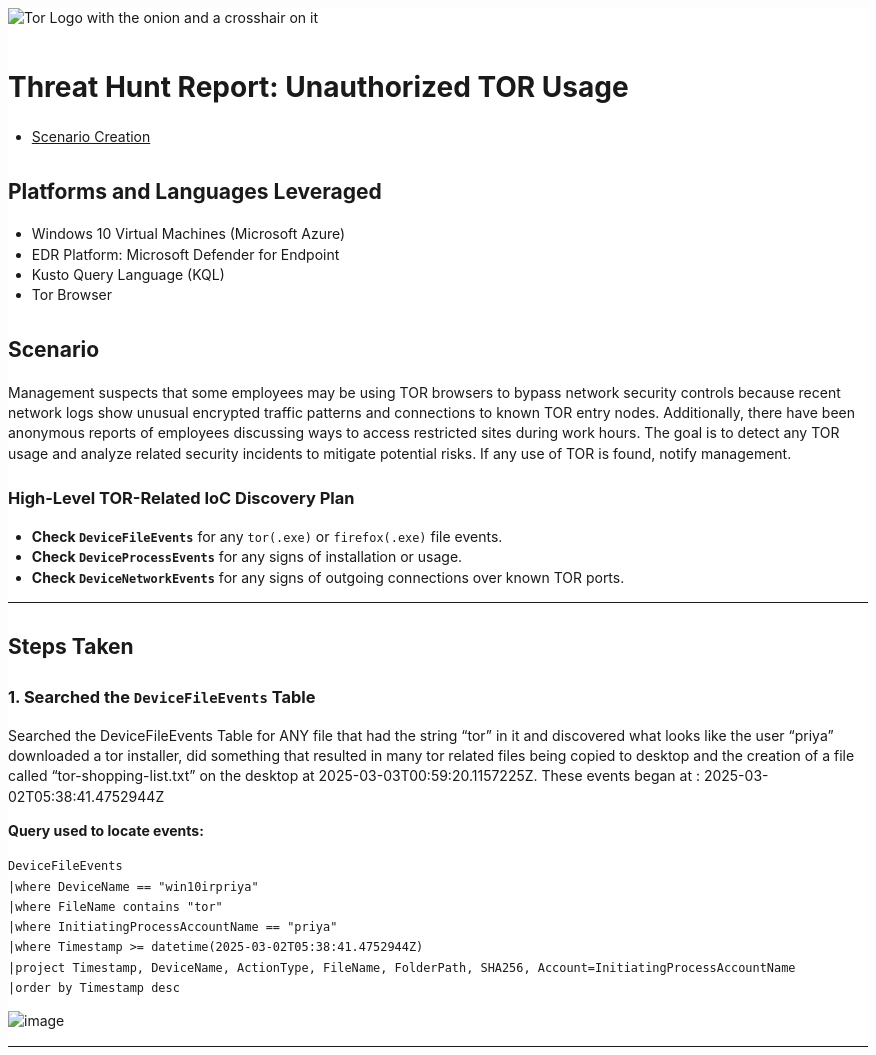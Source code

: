<img width="400" src="https://github.com/user-attachments/assets/44bac428-01bb-4fe9-9d85-96cba7698bee" alt="Tor Logo with the onion and a crosshair on it"/>

# Threat Hunt Report: Unauthorized TOR Usage
- [Scenario Creation](https://github.com/priya48011/threat-hunting-scenario-tor/blob/main/Threat%20Hunting%20Folder/Threat_Hunt_Event_(TOR%20Usage).md)

## Platforms and Languages Leveraged
- Windows 10 Virtual Machines (Microsoft Azure)
- EDR Platform: Microsoft Defender for Endpoint
- Kusto Query Language (KQL)
- Tor Browser

##  Scenario

Management suspects that some employees may be using TOR browsers to bypass network security controls because recent network logs show unusual encrypted traffic patterns and connections to known TOR entry nodes. Additionally, there have been anonymous reports of employees discussing ways to access restricted sites during work hours. The goal is to detect any TOR usage and analyze related security incidents to mitigate potential risks. If any use of TOR is found, notify management.

### High-Level TOR-Related IoC Discovery Plan

- **Check `DeviceFileEvents`** for any `tor(.exe)` or `firefox(.exe)` file events.
- **Check `DeviceProcessEvents`** for any signs of installation or usage.
- **Check `DeviceNetworkEvents`** for any signs of outgoing connections over known TOR ports.

---

## Steps Taken

### 1. Searched the `DeviceFileEvents` Table

Searched the DeviceFileEvents Table for ANY file that had the string “tor” in it and discovered what looks like the user “priya” downloaded a tor installer, did something that resulted in many tor related files being copied to desktop and the creation of a file called “tor-shopping-list.txt” on the desktop at 2025-03-03T00:59:20.1157225Z. These events began at : 2025-03-02T05:38:41.4752944Z

**Query used to locate events:**

```kql
DeviceFileEvents
|where DeviceName == "win10irpriya"
|where FileName contains "tor"
|where InitiatingProcessAccountName == "priya"
|where Timestamp >= datetime(2025-03-02T05:38:41.4752944Z)
|project Timestamp, DeviceName, ActionType, FileName, FolderPath, SHA256, Account=InitiatingProcessAccountName
|order by Timestamp desc

```
<img width="1212" alt="image" src="https://github.com/user-attachments/assets/71402e84-8767-44f8-908c-1805be31122d">

---